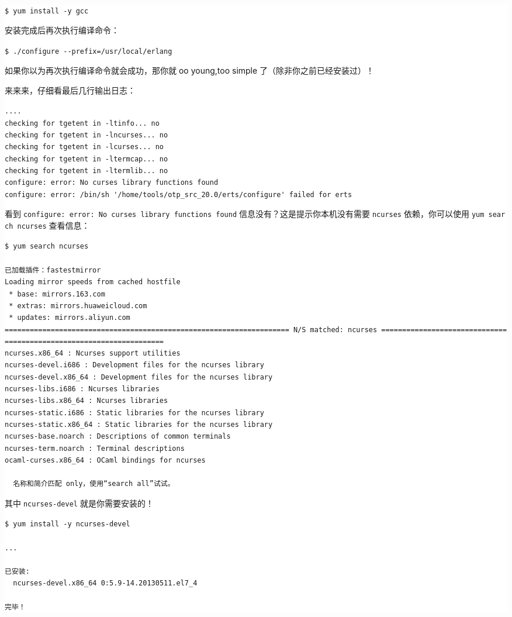 ```
$ yum install -y gcc
```

安装完成后再次执行编译命令：

```
$ ./configure --prefix=/usr/local/erlang 
```

如果你以为再次执行编译命令就会成功，那你就 oo young,too simple 了（除非你之前已经安装过）！

来来来，仔细看最后几行输出日志：


```
....
checking for tgetent in -ltinfo... no
checking for tgetent in -lncurses... no
checking for tgetent in -lcurses... no
checking for tgetent in -ltermcap... no
checking for tgetent in -ltermlib... no
configure: error: No curses library functions found
configure: error: /bin/sh '/home/tools/otp_src_20.0/erts/configure' failed for erts
```

看到 `configure: error: No curses library functions found` 信息没有？这是提示你本机没有需要 `ncurses` 依赖，你可以使用 `yum search ncurses`
查看信息：

```
$ yum search ncurses

已加载插件：fastestmirror
Loading mirror speeds from cached hostfile
 * base: mirrors.163.com
 * extras: mirrors.huaweicloud.com
 * updates: mirrors.aliyun.com
==================================================================== N/S matched: ncurses ====================================================================
ncurses.x86_64 : Ncurses support utilities
ncurses-devel.i686 : Development files for the ncurses library
ncurses-devel.x86_64 : Development files for the ncurses library
ncurses-libs.i686 : Ncurses libraries
ncurses-libs.x86_64 : Ncurses libraries
ncurses-static.i686 : Static libraries for the ncurses library
ncurses-static.x86_64 : Static libraries for the ncurses library
ncurses-base.noarch : Descriptions of common terminals
ncurses-term.noarch : Terminal descriptions
ocaml-curses.x86_64 : OCaml bindings for ncurses

  名称和简介匹配 only，使用“search all”试试。
```

其中 `ncurses-devel` 就是你需要安装的！

```
$ yum install -y ncurses-devel

...

已安装:
  ncurses-devel.x86_64 0:5.9-14.20130511.el7_4 

完毕！  
```
